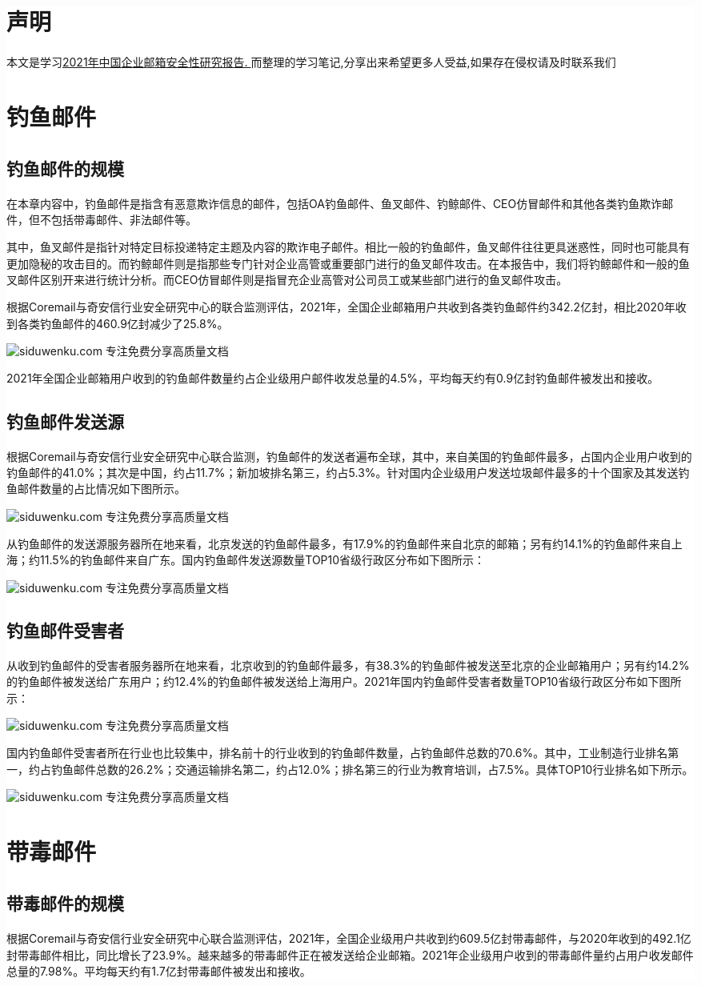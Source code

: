 # 声明 
本文是学习[2021年中国企业邮箱安全性研究报告. ](https://siduwenku.com/view/55047?f=new_2023)而整理的学习笔记,分享出来希望更多人受益,如果存在侵权请及时联系我们
# 钓鱼邮件  
  
## 钓鱼邮件的规模  
  
在本章内容中，钓鱼邮件是指含有恶意欺诈信息的邮件，包括OA钓鱼邮件、鱼叉邮件、钓鲸邮件、CEO仿冒邮件和其他各类钓鱼欺诈邮件，但不包括带毒邮件、非法邮件等。  
  
其中，鱼叉邮件是指针对特定目标投递特定主题及内容的欺诈电子邮件。相比一般的钓鱼邮件，鱼叉邮件往往更具迷惑性，同时也可能具有更加隐秘的攻击目的。而钓鲸邮件则是指那些专门针对企业高管或重要部门进行的鱼叉邮件攻击。在本报告中，我们将钓鲸邮件和一般的鱼叉邮件区别开来进行统计分析。而CEO仿冒邮件则是指冒充企业高管对公司员工或某些部门进行的鱼叉邮件攻击。  
  
根据Coremail与奇安信行业安全研究中心的联合监测评估，2021年，全国企业邮箱用户共收到各类钓鱼邮件约342.2亿封，相比2020年收到各类钓鱼邮件的460.9亿封减少了25.8%。  
  
![siduwenku.com 专注免费分享高质量文档](http://public.host.github5.com/media/5ceaa62e8cf80dc47265f98b4f8ba33a.png)  
  
2021年全国企业邮箱用户收到的钓鱼邮件数量约占企业级用户邮件收发总量的4.5%，平均每天约有0.9亿封钓鱼邮件被发出和接收。  
  
## 钓鱼邮件发送源  
  
根据Coremail与奇安信行业安全研究中心联合监测，钓鱼邮件的发送者遍布全球，其中，来自美国的钓鱼邮件最多，占国内企业用户收到的钓鱼邮件的41.0%；其次是中国，约占11.7%；新加坡排名第三，约占5.3%。针对国内企业级用户发送垃圾邮件最多的十个国家及其发送钓鱼邮件数量的占比情况如下图所示。  
  
![siduwenku.com 专注免费分享高质量文档](http://public.host.github5.com/media/a73a5bedb211e5bfac57842ac8b4dce5.png)  
  
从钓鱼邮件的发送源服务器所在地来看，北京发送的钓鱼邮件最多，有17.9%的钓鱼邮件来自北京的邮箱；另有约14.1%的钓鱼邮件来自上海；约11.5%的钓鱼邮件来自广东。国内钓鱼邮件发送源数量TOP10省级行政区分布如下图所示：  
  
![siduwenku.com 专注免费分享高质量文档](http://public.host.github5.com/media/966cc469fa489edaf2cda30097d0fb50.png)  
  
## 钓鱼邮件受害者  
  
从收到钓鱼邮件的受害者服务器所在地来看，北京收到的钓鱼邮件最多，有38.3%的钓鱼邮件被发送至北京的企业邮箱用户；另有约14.2%的钓鱼邮件被发送给广东用户；约12.4%的钓鱼邮件被发送给上海用户。2021年国内钓鱼邮件受害者数量TOP10省级行政区分布如下图所示：  
  
![siduwenku.com 专注免费分享高质量文档](http://public.host.github5.com/media/9b1210a9ca7e1bef7e8aa7706d3f8f39.png)  
  
国内钓鱼邮件受害者所在行业也比较集中，排名前十的行业收到的钓鱼邮件数量，占钓鱼邮件总数的70.6%。其中，工业制造行业排名第一，约占钓鱼邮件总数的26.2%；交通运输排名第二，约占12.0%；排名第三的行业为教育培训，占7.5%。具体TOP10行业排名如下所示。  
  
![siduwenku.com 专注免费分享高质量文档](http://public.host.github5.com/media/c36734bbb3a619eeaa9c7f44ce2ec04d.png)  
  
# 带毒邮件  
  
## 带毒邮件的规模  
  
根据Coremail与奇安信行业安全研究中心联合监测评估，2021年，全国企业级用户共收到约609.5亿封带毒邮件，与2020年收到的492.1亿封带毒邮件相比，同比增长了23.9%。越来越多的带毒邮件正在被发送给企业邮箱。2021年企业级用户收到的带毒邮件量约占用户收发邮件总量的7.98%。平均每天约有1.7亿封带毒邮件被发出和接收。  
  